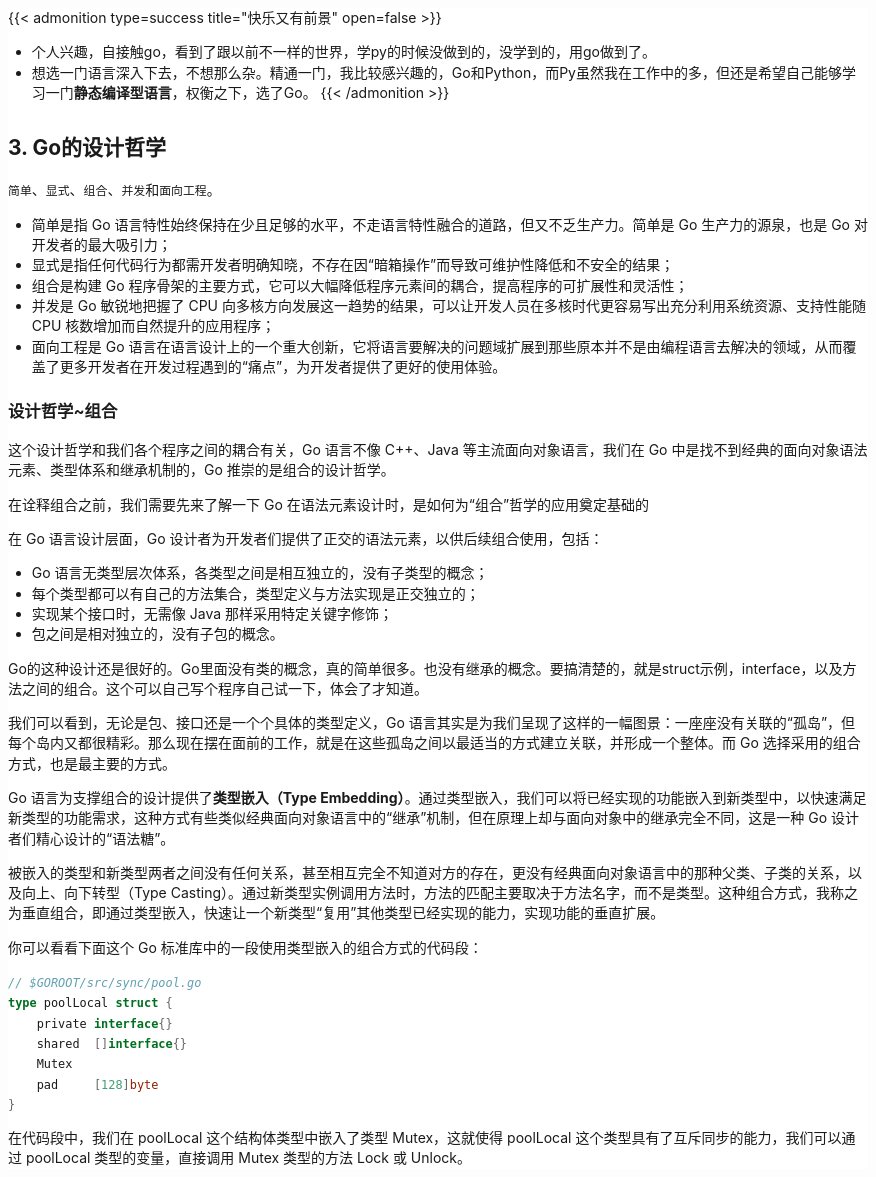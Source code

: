    
{{< admonition type=success  title="快乐又有前景"  open=false  >}}
- 个人兴趣，自接触go，看到了跟以前不一样的世界，学py的时候没做到的，没学到的，用go做到了。
- 想选一门语言深入下去，不想那么杂。精通一门，我比较感兴趣的，Go和Python，而Py虽然我在工作中的多，但还是希望自己能够学习一门**静态编译型语言**，权衡之下，选了Go。
{{< /admonition >}}

##  3. Go的设计哲学

`简单`、`显式`、`组合`、`并发`和`面向工程`。

-   简单是指 Go 语言特性始终保持在少且足够的水平，不走语言特性融合的道路，但又不乏生产力。简单是 Go 生产力的源泉，也是 Go 对开发者的最大吸引力；
-   显式是指任何代码行为都需开发者明确知晓，不存在因“暗箱操作”而导致可维护性降低和不安全的结果；
-   组合是构建 Go 程序骨架的主要方式，它可以大幅降低程序元素间的耦合，提高程序的可扩展性和灵活性；
-   并发是 Go 敏锐地把握了 CPU 向多核方向发展这一趋势的结果，可以让开发人员在多核时代更容易写出充分利用系统资源、支持性能随 CPU 核数增加而自然提升的应用程序；
-   面向工程是 Go 语言在语言设计上的一个重大创新，它将语言要解决的问题域扩展到那些原本并不是由编程语言去解决的领域，从而覆盖了更多开发者在开发过程遇到的“痛点”，为开发者提供了更好的使用体验。

### 设计哲学~组合

这个设计哲学和我们各个程序之间的耦合有关，Go 语言不像 C++、Java 等主流面向对象语言，我们在 Go 中是找不到经典的面向对象语法元素、类型体系和继承机制的，Go 推崇的是组合的设计哲学。

在诠释组合之前，我们需要先来了解一下 Go 在语法元素设计时，是如何为“组合”哲学的应用奠定基础的

在 Go 语言设计层面，Go 设计者为开发者们提供了正交的语法元素，以供后续组合使用，包括：

-   Go 语言无类型层次体系，各类型之间是相互独立的，没有子类型的概念；
-   每个类型都可以有自己的方法集合，类型定义与方法实现是正交独立的；
-   实现某个接口时，无需像 Java 那样采用特定关键字修饰；
-   包之间是相对独立的，没有子包的概念。

Go的这种设计还是很好的。Go里面没有类的概念，真的简单很多。也没有继承的概念。要搞清楚的，就是struct示例，interface，以及方法之间的组合。这个可以自己写个程序自己试一下，体会了才知道。

我们可以看到，无论是包、接口还是一个个具体的类型定义，Go 语言其实是为我们呈现了这样的一幅图景：一座座没有关联的“孤岛”，但每个岛内又都很精彩。那么现在摆在面前的工作，就是在这些孤岛之间以最适当的方式建立关联，并形成一个整体。而 Go 选择采用的组合方式，也是最主要的方式。

Go 语言为支撑组合的设计提供了**类型嵌入（Type Embedding）**。通过类型嵌入，我们可以将已经实现的功能嵌入到新类型中，以快速满足新类型的功能需求，这种方式有些类似经典面向对象语言中的“继承”机制，但在原理上却与面向对象中的继承完全不同，这是一种 Go 设计者们精心设计的“语法糖”。

被嵌入的类型和新类型两者之间没有任何关系，甚至相互完全不知道对方的存在，更没有经典面向对象语言中的那种父类、子类的关系，以及向上、向下转型（Type Casting）。通过新类型实例调用方法时，方法的匹配主要取决于方法名字，而不是类型。这种组合方式，我称之为垂直组合，即通过类型嵌入，快速让一个新类型“复用”其他类型已经实现的能力，实现功能的垂直扩展。

你可以看看下面这个 Go 标准库中的一段使用类型嵌入的组合方式的代码段：

```go
// $GOROOT/src/sync/pool.go
type poolLocal struct {
    private interface{}   
    shared  []interface{}
    Mutex               
    pad     [128]byte  
}
```

在代码段中，我们在 poolLocal 这个结构体类型中嵌入了类型 Mutex，这就使得 poolLocal 这个类型具有了互斥同步的能力，我们可以通过 poolLocal 类型的变量，直接调用 Mutex 类型的方法 Lock 或 Unlock。
